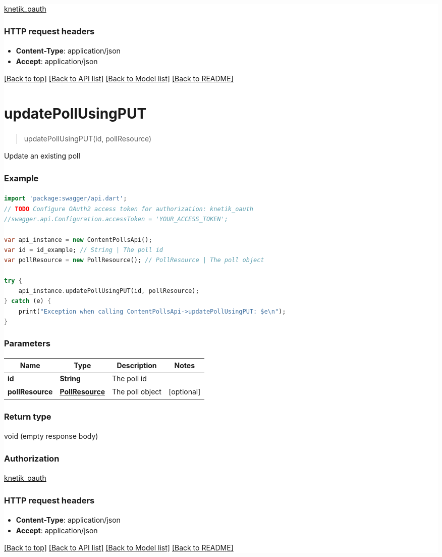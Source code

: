 [knetik_oauth](../README.md#knetik_oauth)

### HTTP request headers

 - **Content-Type**: application/json
 - **Accept**: application/json

[[Back to top]](#) [[Back to API list]](../README.md#documentation-for-api-endpoints) [[Back to Model list]](../README.md#documentation-for-models) [[Back to README]](../README.md)

# **updatePollUsingPUT**
> updatePollUsingPUT(id, pollResource)

Update an existing poll

### Example 
```dart
import 'package:swagger/api.dart';
// TODO Configure OAuth2 access token for authorization: knetik_oauth
//swagger.api.Configuration.accessToken = 'YOUR_ACCESS_TOKEN';

var api_instance = new ContentPollsApi();
var id = id_example; // String | The poll id
var pollResource = new PollResource(); // PollResource | The poll object

try { 
    api_instance.updatePollUsingPUT(id, pollResource);
} catch (e) {
    print("Exception when calling ContentPollsApi->updatePollUsingPUT: $e\n");
}
```

### Parameters

Name | Type | Description  | Notes
------------- | ------------- | ------------- | -------------
 **id** | **String**| The poll id | 
 **pollResource** | [**PollResource**](PollResource.md)| The poll object | [optional] 

### Return type

void (empty response body)

### Authorization

[knetik_oauth](../README.md#knetik_oauth)

### HTTP request headers

 - **Content-Type**: application/json
 - **Accept**: application/json

[[Back to top]](#) [[Back to API list]](../README.md#documentation-for-api-endpoints) [[Back to Model list]](../README.md#documentation-for-models) [[Back to README]](../README.md)

